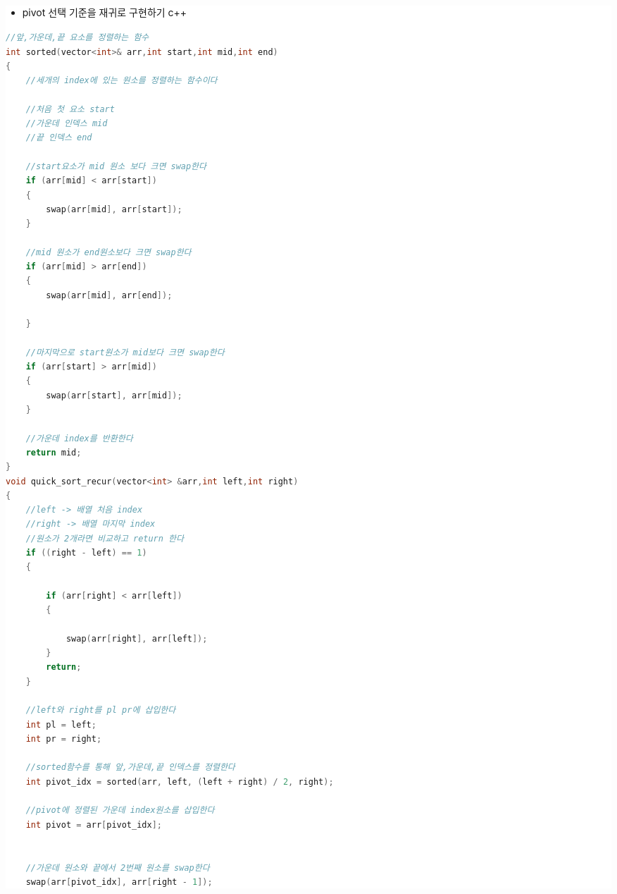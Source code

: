 

* pivot 선택 기준을 재귀로 구현하기 c++ 

```c++
//앞,가운데,끝 요소를 정렬하는 함수 
int sorted(vector<int>& arr,int start,int mid,int end)
{
	//세개의 index에 있는 원소를 정렬하는 함수이다 

	//처음 첫 요소 start 
	//가운데 인덱스 mid 
	//끝 인덱스 end 

	//start요소가 mid 원소 보다 크면 swap한다 
	if (arr[mid] < arr[start])
	{
		swap(arr[mid], arr[start]);
	}

	//mid 원소가 end원소보다 크면 swap한다 
	if (arr[mid] > arr[end])
	{
		swap(arr[mid], arr[end]);

	}

	//마지막으로 start원소가 mid보다 크면 swap한다 
	if (arr[start] > arr[mid])
	{
		swap(arr[start], arr[mid]);
	}

	//가운데 index를 반환한다 
	return mid;
}
void quick_sort_recur(vector<int> &arr,int left,int right)
{
	//left -> 배열 처음 index 
	//right -> 배열 마지막 index 
	//원소가 2개라면 비교하고 return 한다 
	if ((right - left) == 1)
	{
		
		if (arr[right] < arr[left])
		{
			
			swap(arr[right], arr[left]);
		}
		return;
	}

	//left와 right를 pl pr에 삽입한다 
	int pl = left;
	int pr = right;
	
	//sorted함수를 통해 앞,가운데,끝 인덱스를 정렬한다 
	int pivot_idx = sorted(arr, left, (left + right) / 2, right);

	//pivot에 정렬된 가운데 index원소를 삽입한다 
	int pivot = arr[pivot_idx];
	

	//가운데 원소와 끝에서 2번째 원소를 swap한다 
	swap(arr[pivot_idx], arr[right - 1]);
```